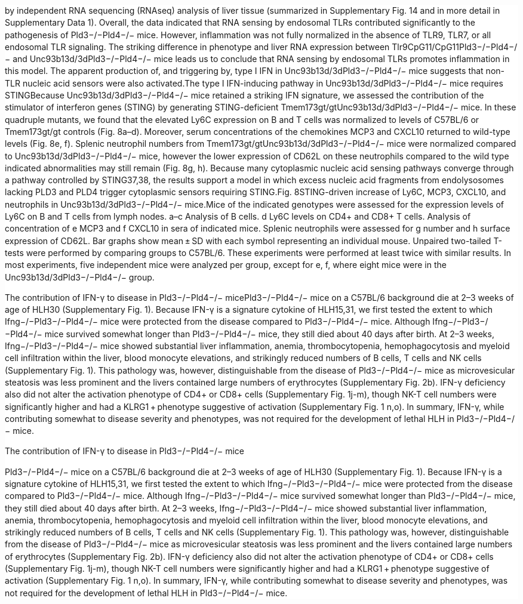 by independent RNA sequencing (RNAseq) analysis of liver tissue (summarized in Supplementary Fig. 14 and in more detail in Supplementary Data 1). Overall, the data indicated that RNA sensing by endosomal TLRs contributed significantly to the pathogenesis of Pld3−/−Pld4−/− mice. However, inflammation was not fully normalized in the absence of TLR9, TLR7, or all endosomal TLR signaling. The striking difference in phenotype and liver RNA expression between Tlr9CpG11/CpG11Pld3−/−Pld4−/− and Unc93b13d/3dPld3−/−Pld4−/− mice leads us to conclude that RNA sensing by endosomal TLRs promotes inflammation in this model. The apparent production of, and triggering by, type I IFN in Unc93b13d/3dPld3−/−Pld4−/− mice suggests that non-TLR nucleic acid sensors were also activated.The type I IFN-inducing pathway in Unc93b13d/3dPld3−/−Pld4−/− mice requires STINGBecause Unc93b13d/3dPld3−/−Pld4−/− mice retained a striking IFN signature, we assessed the contribution of the stimulator of interferon genes (STING) by generating STING-deficient Tmem173gt/gtUnc93b13d/3dPld3−/−Pld4−/− mice. In these quadruple mutants, we found that the elevated Ly6C expression on B and T cells was normalized to levels of C57BL/6 or Tmem173gt/gt controls (Fig. 8a–d). Moreover, serum concentrations of the chemokines MCP3 and CXCL10 returned to wild-type levels (Fig. 8e, f). Splenic neutrophil numbers from Tmem173gt/gtUnc93b13d/3dPld3−/−Pld4−/− mice were normalized compared to Unc93b13d/3dPld3−/−Pld4−/− mice, however the lower expression of CD62L on these neutrophils compared to the wild type indicated abnormalities may still remain (Fig. 8g, h). Because many cytoplasmic nucleic acid sensing pathways converge through a pathway controlled by STING37,38, the results support a model in which excess nucleic acid fragments from endolysosomes lacking PLD3 and PLD4 trigger cytoplasmic sensors requiring STING.Fig. 8STING-driven increase of Ly6C, MCP3, CXCL10, and neutrophils in Unc93b13d/3dPld3−/−Pld4−/− mice.Mice of the indicated genotypes were assessed for the expression levels of Ly6C on B and T cells from lymph nodes. a–c Analysis of B cells. d Ly6C levels on CD4+ and CD8+ T cells. Analysis of concentration of e MCP3 and f CXCL10 in sera of indicated mice. Splenic neutrophils were assessed for g number and h surface expression of CD62L. Bar graphs show mean ± SD with each symbol representing an individual mouse. Unpaired two-tailed T-tests were performed by comparing groups to C57BL/6. These experiments were performed at least twice with similar results. In most experiments, five independent mice were analyzed per group, except for e, f, where eight mice were in the Unc93b13d/3dPld3−/−Pld4−/− group.

The contribution of IFN-γ to disease in Pld3−/−Pld4−/− micePld3−/−Pld4−/− mice on a C57BL/6 background die at 2–3 weeks of age of HLH30 (Supplementary Fig. 1). Because IFN-γ is a signature cytokine of HLH15,31, we first tested the extent to which Ifng−/−Pld3−/−Pld4−/− mice were protected from the disease compared to Pld3−/−Pld4−/− mice. Although Ifng−/−Pld3−/−Pld4−/− mice survived somewhat longer than Pld3−/−Pld4−/− mice, they still died about 40 days after birth. At 2–3 weeks, Ifng−/−Pld3−/−Pld4−/− mice showed substantial liver inflammation, anemia, thrombocytopenia, hemophagocytosis and myeloid cell infiltration within the liver, blood monocyte elevations, and strikingly reduced numbers of B cells, T cells and NK cells (Supplementary Fig. 1). This pathology was, however, distinguishable from the disease of Pld3−/−Pld4−/− mice as microvesicular steatosis was less prominent and the livers contained large numbers of erythrocytes (Supplementary Fig. 2b). IFN-γ deficiency also did not alter the activation phenotype of CD4+ or CD8+ cells (Supplementary Fig. 1j-m), though NK-T cell numbers were significantly higher and had a KLRG1 + phenotype suggestive of activation (Supplementary Fig. 1 n,o). In summary, IFN-γ, while contributing somewhat to disease severity and phenotypes, was not required for the development of lethal HLH in Pld3−/−Pld4−/− mice.

The contribution of IFN-γ to disease in Pld3−/−Pld4−/− mice

Pld3−/−Pld4−/− mice on a C57BL/6 background die at 2–3 weeks of age of HLH30 (Supplementary Fig. 1). Because IFN-γ is a signature cytokine of HLH15,31, we first tested the extent to which Ifng−/−Pld3−/−Pld4−/− mice were protected from the disease compared to Pld3−/−Pld4−/− mice. Although Ifng−/−Pld3−/−Pld4−/− mice survived somewhat longer than Pld3−/−Pld4−/− mice, they still died about 40 days after birth. At 2–3 weeks, Ifng−/−Pld3−/−Pld4−/− mice showed substantial liver inflammation, anemia, thrombocytopenia, hemophagocytosis and myeloid cell infiltration within the liver, blood monocyte elevations, and strikingly reduced numbers of B cells, T cells and NK cells (Supplementary Fig. 1). This pathology was, however, distinguishable from the disease of Pld3−/−Pld4−/− mice as microvesicular steatosis was less prominent and the livers contained large numbers of erythrocytes (Supplementary Fig. 2b). IFN-γ deficiency also did not alter the activation phenotype of CD4+ or CD8+ cells (Supplementary Fig. 1j-m), though NK-T cell numbers were significantly higher and had a KLRG1 + phenotype suggestive of activation (Supplementary Fig. 1 n,o). In summary, IFN-γ, while contributing somewhat to disease severity and phenotypes, was not required for the development of lethal HLH in Pld3−/−Pld4−/− mice.
